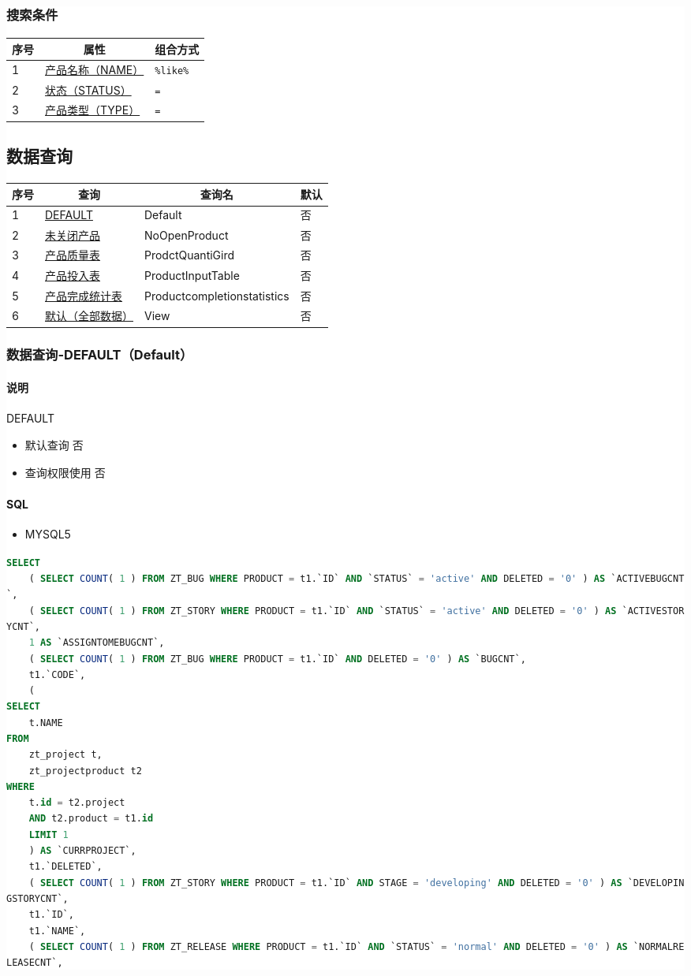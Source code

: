 ### 搜索条件
| 序号 | 属性 | 组合方式 |
| ---- | ---- | ---- |
| 1 | [产品名称（NAME）](#属性-产品名称（NAME）) | `%like%` |
| 2 | [状态（STATUS）](#属性-状态（STATUS）) | `=` |
| 3 | [产品类型（TYPE）](#属性-产品类型（TYPE）) | `=` |

## 数据查询
| 序号 | 查询 | 查询名 | 默认 |
| ---- | ---- | ---- | ---- |
| 1 | [DEFAULT](#数据查询-DEFAULT（Default）) | Default | 否 |
| 2 | [未关闭产品](#数据查询-未关闭产品（NoOpenProduct）) | NoOpenProduct | 否 |
| 3 | [产品质量表](#数据查询-产品质量表（ProdctQuantiGird）) | ProdctQuantiGird | 否 |
| 4 | [产品投入表](#数据查询-产品投入表（ProductInputTable）) | ProductInputTable | 否 |
| 5 | [产品完成统计表](#数据查询-产品完成统计表（Productcompletionstatistics）) | Productcompletionstatistics | 否 |
| 6 | [默认（全部数据）](#数据查询-默认（全部数据）（View）) | View | 否 |

### 数据查询-DEFAULT（Default）
#### 说明
DEFAULT

- 默认查询
否

- 查询权限使用
否

#### SQL
- MYSQL5
```SQL
SELECT
	( SELECT COUNT( 1 ) FROM ZT_BUG WHERE PRODUCT = t1.`ID` AND `STATUS` = 'active' AND DELETED = '0' ) AS `ACTIVEBUGCNT`,
	( SELECT COUNT( 1 ) FROM ZT_STORY WHERE PRODUCT = t1.`ID` AND `STATUS` = 'active' AND DELETED = '0' ) AS `ACTIVESTORYCNT`,
	1 AS `ASSIGNTOMEBUGCNT`,
	( SELECT COUNT( 1 ) FROM ZT_BUG WHERE PRODUCT = t1.`ID` AND DELETED = '0' ) AS `BUGCNT`,
	t1.`CODE`,
	(
SELECT
	t.NAME 
FROM
	zt_project t,
	zt_projectproduct t2 
WHERE
	t.id = t2.project 
	AND t2.product = t1.id 
	LIMIT 1 
	) AS `CURRPROJECT`,
	t1.`DELETED`,
	( SELECT COUNT( 1 ) FROM ZT_STORY WHERE PRODUCT = t1.`ID` AND STAGE = 'developing' AND DELETED = '0' ) AS `DEVELOPINGSTORYCNT`,
	t1.`ID`,
	t1.`NAME`,
	( SELECT COUNT( 1 ) FROM ZT_RELEASE WHERE PRODUCT = t1.`ID` AND `STATUS` = 'normal' AND DELETED = '0' ) AS `NORMALRELEASECNT`,
```